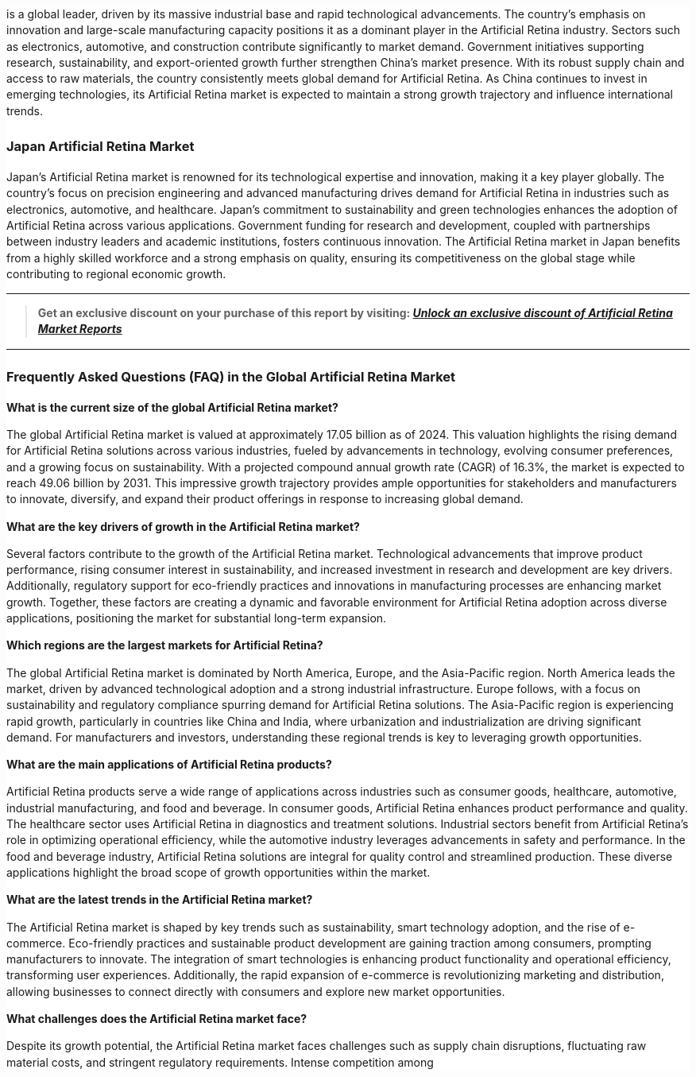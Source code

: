 is a global leader, driven by its massive industrial base and rapid technological advancements. The country&rsquo;s emphasis on innovation and large-scale manufacturing capacity positions it as a dominant player in the Artificial Retina industry. Sectors such as electronics, automotive, and construction contribute significantly to market demand. Government initiatives supporting research, sustainability, and export-oriented growth further strengthen China&rsquo;s market presence. With its robust supply chain and access to raw materials, the country consistently meets global demand for Artificial Retina. As China continues to invest in emerging technologies, its Artificial Retina market is expected to maintain a strong growth trajectory and influence international trends.</p><h3>Japan Artificial Retina Market</h3><p>Japan&rsquo;s Artificial Retina market is renowned for its technological expertise and innovation, making it a key player globally. The country&rsquo;s focus on precision engineering and advanced manufacturing drives demand for Artificial Retina in industries such as electronics, automotive, and healthcare. Japan&rsquo;s commitment to sustainability and green technologies enhances the adoption of Artificial Retina across various applications. Government funding for research and development, coupled with partnerships between industry leaders and academic institutions, fosters continuous innovation. The Artificial Retina market in Japan benefits from a highly skilled workforce and a strong emphasis on quality, ensuring its competitiveness on the global stage while contributing to regional economic growth.</p><hr /><blockquote><p><strong>Get an exclusive discount on your purchase of this report by visiting: <em><a href="://marketresearchpulse.com/ask-for-discount/78248?utm_source=Github&amp;utm_medium=027">Unlock an exclusive discount of Artificial Retina Market Reports</a></em>&nbsp;</strong></p></blockquote><hr /><h3>Frequently Asked Questions (FAQ) in the Global Artificial Retina Market</h3><p><strong>What is the current size of the global Artificial Retina market?</strong></p><p>The global Artificial Retina market is valued at approximately 17.05 billion as of 2024. This valuation highlights the rising demand for Artificial Retina solutions across various industries, fueled by advancements in technology, evolving consumer preferences, and a growing focus on sustainability. With a projected compound annual growth rate (CAGR) of 16.3%, the market is expected to reach 49.06 billion by 2031. This impressive growth trajectory provides ample opportunities for stakeholders and manufacturers to innovate, diversify, and expand their product offerings in response to increasing global demand.</p><p><strong>What are the key drivers of growth in the Artificial Retina market?</strong></p><p>Several factors contribute to the growth of the Artificial Retina market. Technological advancements that improve product performance, rising consumer interest in sustainability, and increased investment in research and development are key drivers. Additionally, regulatory support for eco-friendly practices and innovations in manufacturing processes are enhancing market growth. Together, these factors are creating a dynamic and favorable environment for Artificial Retina adoption across diverse applications, positioning the market for substantial long-term expansion.</p><p><strong>Which regions are the largest markets for Artificial Retina?</strong></p><p>The global Artificial Retina market is dominated by North America, Europe, and the Asia-Pacific region. North America leads the market, driven by advanced technological adoption and a strong industrial infrastructure. Europe follows, with a focus on sustainability and regulatory compliance spurring demand for Artificial Retina solutions. The Asia-Pacific region is experiencing rapid growth, particularly in countries like China and India, where urbanization and industrialization are driving significant demand. For manufacturers and investors, understanding these regional trends is key to leveraging growth opportunities.</p><p><strong>What are the main applications of Artificial Retina products?</strong></p><p>Artificial Retina products serve a wide range of applications across industries such as consumer goods, healthcare, automotive, industrial manufacturing, and food and beverage. In consumer goods, Artificial Retina enhances product performance and quality. The healthcare sector uses Artificial Retina in diagnostics and treatment solutions. Industrial sectors benefit from Artificial Retina&rsquo;s role in optimizing operational efficiency, while the automotive industry leverages advancements in safety and performance. In the food and beverage industry, Artificial Retina solutions are integral for quality control and streamlined production. These diverse applications highlight the broad scope of growth opportunities within the market.</p><p><strong>What are the latest trends in the Artificial Retina market?</strong></p><p>The Artificial Retina market is shaped by key trends such as sustainability, smart technology adoption, and the rise of e-commerce. Eco-friendly practices and sustainable product development are gaining traction among consumers, prompting manufacturers to innovate. The integration of smart technologies is enhancing product functionality and operational efficiency, transforming user experiences. Additionally, the rapid expansion of e-commerce is revolutionizing marketing and distribution, allowing businesses to connect directly with consumers and explore new market opportunities.</p><p><strong>What challenges does the Artificial Retina market face?</strong></p><p>Despite its growth potential, the Artificial Retina market faces challenges such as supply chain disruptions, fluctuating raw material costs, and stringent regulatory requirements. Intense competition among